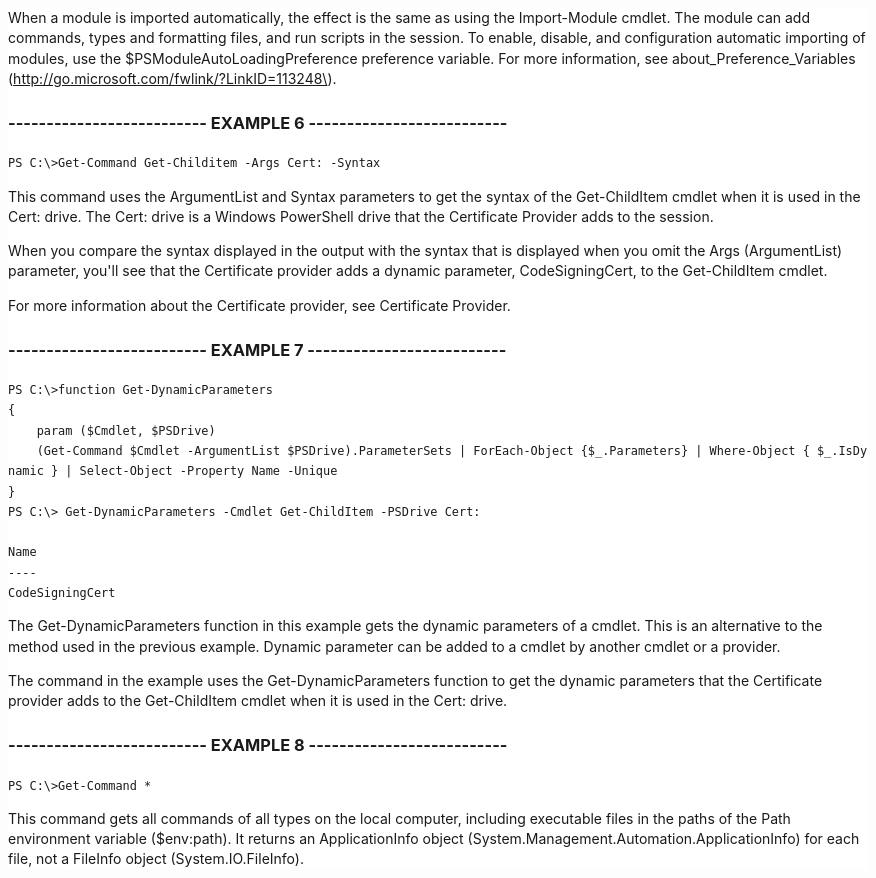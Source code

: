 When a module is imported automatically, the effect is the same as using the Import-Module cmdlet.
The module can add commands, types and formatting files, and run scripts in the session.
To enable, disable, and configuration automatic importing of modules, use the $PSModuleAutoLoadingPreference preference variable.
For more information, see about_Preference_Variables \(http://go.microsoft.com/fwlink/?LinkID=113248\).

### -------------------------- EXAMPLE 6 --------------------------
```
PS C:\>Get-Command Get-Childitem -Args Cert: -Syntax
```

This command uses the ArgumentList and Syntax parameters to get the syntax of the Get-ChildItem cmdlet when it is used in the Cert: drive.
The Cert: drive is a Windows PowerShell drive that the Certificate Provider adds to the session.

When you compare the syntax displayed in the output with the syntax that is displayed when you omit the Args \(ArgumentList\) parameter, you'll see that the Certificate provider adds a dynamic parameter, CodeSigningCert, to the Get-ChildItem cmdlet.

For more information about the Certificate provider, see Certificate Provider.

### -------------------------- EXAMPLE 7 --------------------------
```
PS C:\>function Get-DynamicParameters
{
    param ($Cmdlet, $PSDrive)
    (Get-Command $Cmdlet -ArgumentList $PSDrive).ParameterSets | ForEach-Object {$_.Parameters} | Where-Object { $_.IsDynamic } | Select-Object -Property Name -Unique
}
PS C:\> Get-DynamicParameters -Cmdlet Get-ChildItem -PSDrive Cert:

Name
----
CodeSigningCert
```

The Get-DynamicParameters function in this example gets the dynamic parameters of a cmdlet.
This is an alternative to the method used in the previous example.
Dynamic parameter can be added to a cmdlet by another cmdlet or a provider.

The command in the example uses the Get-DynamicParameters function to get the dynamic parameters that the Certificate provider adds to the Get-ChildItem cmdlet when it is used in the Cert: drive.

### -------------------------- EXAMPLE 8 --------------------------
```
PS C:\>Get-Command *
```

This command gets all commands of all types on the local computer, including executable files in the paths of the Path environment variable \($env:path\).
It returns an ApplicationInfo object \(System.Management.Automation.ApplicationInfo\) for each file, not a FileInfo object \(System.IO.FileInfo\).
